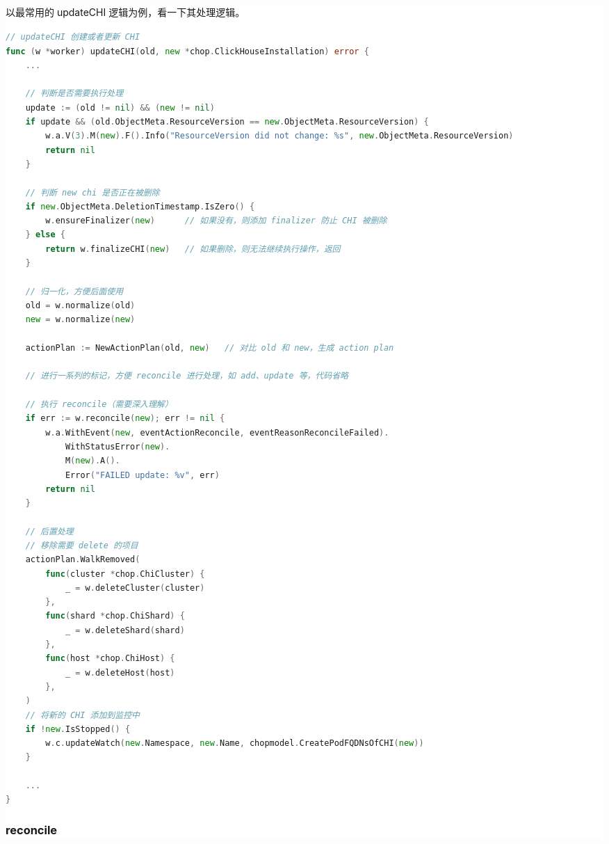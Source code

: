 以最常用的 updateCHI 逻辑为例，看一下其处理逻辑。

```go
// updateCHI 创建或者更新 CHI
func (w *worker) updateCHI(old, new *chop.ClickHouseInstallation) error {
    ...
​
    // 判断是否需要执行处理
    update := (old != nil) && (new != nil)
    if update && (old.ObjectMeta.ResourceVersion == new.ObjectMeta.ResourceVersion) {
        w.a.V(3).M(new).F().Info("ResourceVersion did not change: %s", new.ObjectMeta.ResourceVersion)
        return nil
    }
​
    // 判断 new chi 是否正在被删除
    if new.ObjectMeta.DeletionTimestamp.IsZero() {
        w.ensureFinalizer(new)      // 如果没有，则添加 finalizer 防止 CHI 被删除
    } else {
        return w.finalizeCHI(new)   // 如果删除，则无法继续执行操作，返回
    }
​
    // 归一化，方便后面使用
    old = w.normalize(old)
    new = w.normalize(new)

    actionPlan := NewActionPlan(old, new)   // 对比 old 和 new，生成 action plan
​
    // 进行一系列的标记，方便 reconcile 进行处理，如 add、update 等，代码省略
​
    // 执行 reconcile（需要深入理解）
    if err := w.reconcile(new); err != nil {
        w.a.WithEvent(new, eventActionReconcile, eventReasonReconcileFailed).
            WithStatusError(new).
            M(new).A().
            Error("FAILED update: %v", err)
        return nil
    }
​
    // 后置处理
    // 移除需要 delete 的项目
    actionPlan.WalkRemoved(
        func(cluster *chop.ChiCluster) {
            _ = w.deleteCluster(cluster)
        },
        func(shard *chop.ChiShard) {
            _ = w.deleteShard(shard)
        },
        func(host *chop.ChiHost) {
            _ = w.deleteHost(host)
        },
    )
    // 将新的 CHI 添加到监控中
    if !new.IsStopped() {
        w.c.updateWatch(new.Namespace, new.Name, chopmodel.CreatePodFQDNsOfCHI(new))
    }

    ...
}
```
### reconcile
